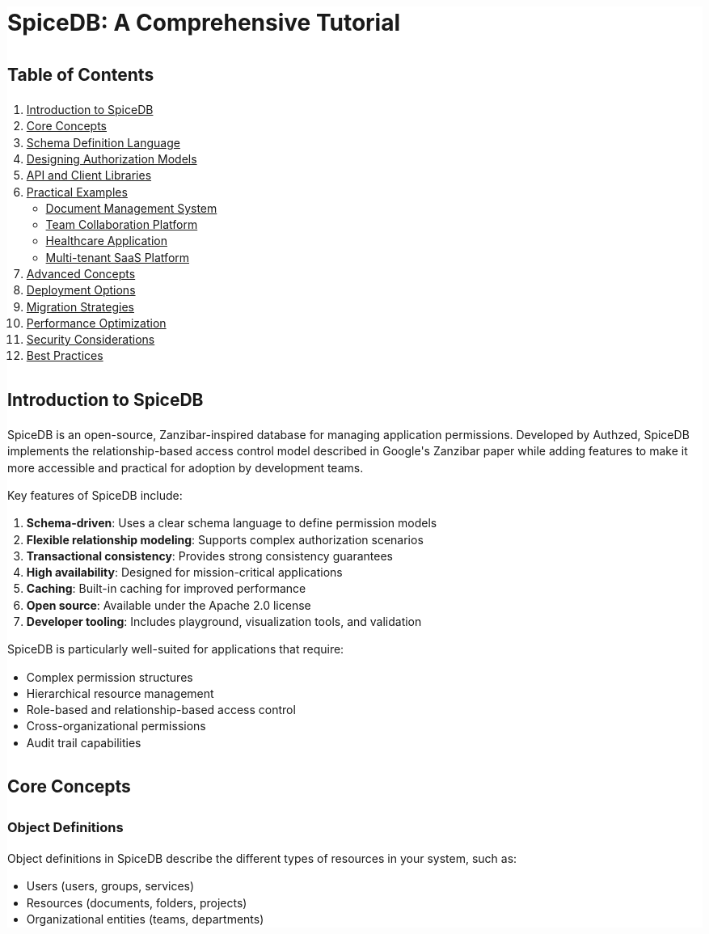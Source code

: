 # SpiceDB: A Comprehensive Tutorial

## Table of Contents

1. [Introduction to SpiceDB](#introduction-to-spicedb)
2. [Core Concepts](#core-concepts)
3. [Schema Definition Language](#schema-definition-language)
4. [Designing Authorization Models](#designing-authorization-models)
5. [API and Client Libraries](#api-and-client-libraries)
6. [Practical Examples](#practical-examples)
   - [Document Management System](#document-management-system)
   - [Team Collaboration Platform](#team-collaboration-platform)
   - [Healthcare Application](#healthcare-application)
   - [Multi-tenant SaaS Platform](#multi-tenant-saas-platform)
7. [Advanced Concepts](#advanced-concepts)
8. [Deployment Options](#deployment-options)
9. [Migration Strategies](#migration-strategies)
10. [Performance Optimization](#performance-optimization)
11. [Security Considerations](#security-considerations)
12. [Best Practices](#best-practices)

## Introduction to SpiceDB

SpiceDB is an open-source, Zanzibar-inspired database for managing application permissions. Developed by Authzed, SpiceDB implements the relationship-based access control model described in Google's Zanzibar paper while adding features to make it more accessible and practical for adoption by development teams.

Key features of SpiceDB include:

1. **Schema-driven**: Uses a clear schema language to define permission models
2. **Flexible relationship modeling**: Supports complex authorization scenarios
3. **Transactional consistency**: Provides strong consistency guarantees
4. **High availability**: Designed for mission-critical applications
5. **Caching**: Built-in caching for improved performance
6. **Open source**: Available under the Apache 2.0 license
7. **Developer tooling**: Includes playground, visualization tools, and validation

SpiceDB is particularly well-suited for applications that require:
- Complex permission structures
- Hierarchical resource management
- Role-based and relationship-based access control
- Cross-organizational permissions
- Audit trail capabilities

## Core Concepts

### Object Definitions

Object definitions in SpiceDB describe the different types of resources in your system, such as:
- Users (users, groups, services)
- Resources (documents, folders, projects)
- Organizational entities (teams, departments)
